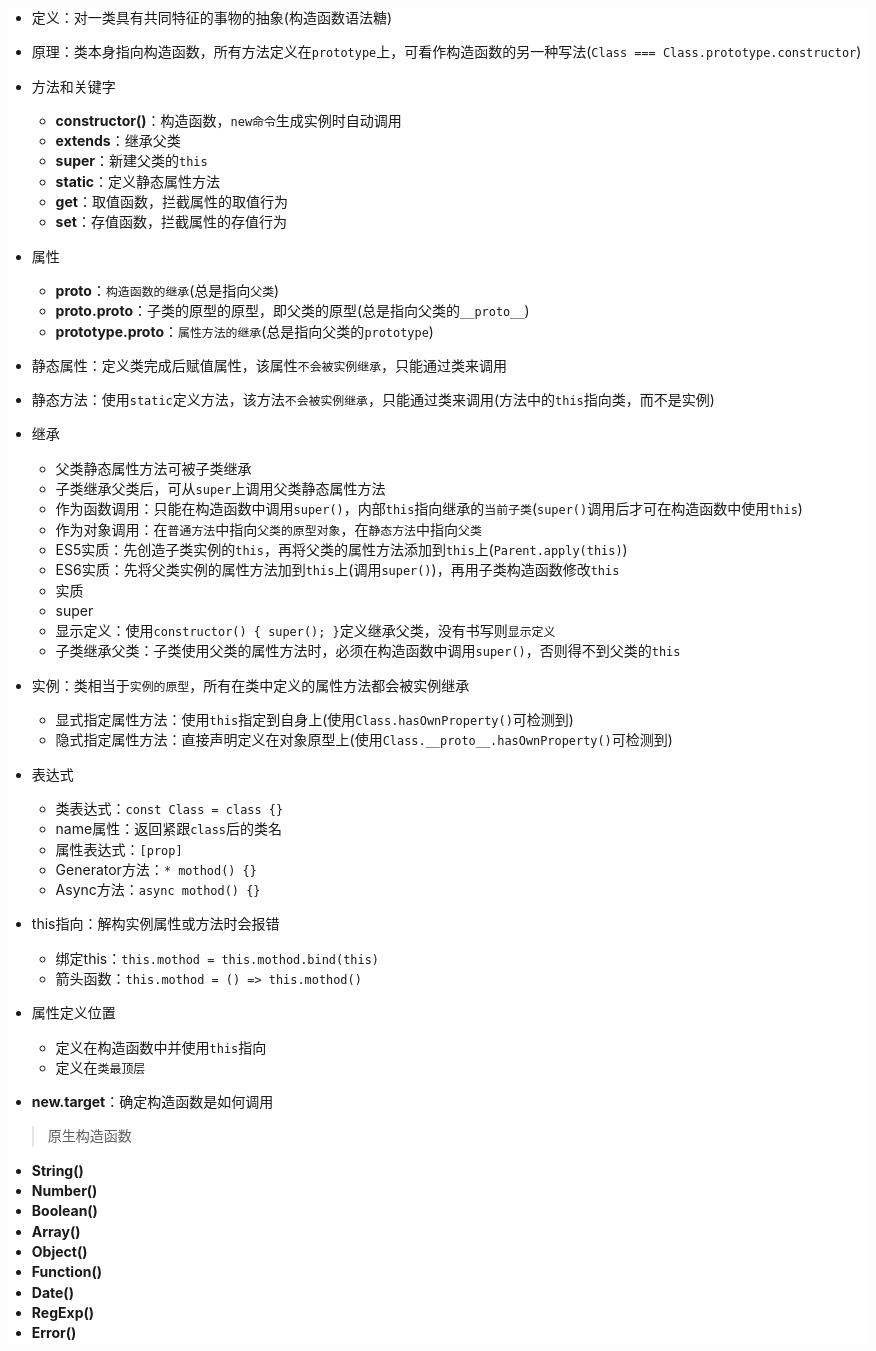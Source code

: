 - 定义：对一类具有共同特征的事物的抽象(构造函数语法糖)
- 原理：类本身指向构造函数，所有方法定义在`prototype`上，可看作构造函数的另一种写法(`Class === Class.prototype.constructor`)
- 方法和关键字
  - **constructor()**：构造函数，`new命令`生成实例时自动调用
  - **extends**：继承父类
  - **super**：新建父类的`this`
  - **static**：定义静态属性方法
  - **get**：取值函数，拦截属性的取值行为
  - **set**：存值函数，拦截属性的存值行为

- 属性
  - **__proto__**：`构造函数的继承`(总是指向`父类`)
  - **__proto__.__proto__**：子类的原型的原型，即父类的原型(总是指向父类的`__proto__`)
  - **prototype.__proto__**：`属性方法的继承`(总是指向父类的`prototype`)
- 静态属性：定义类完成后赋值属性，该属性`不会被实例继承`，只能通过类来调用
- 静态方法：使用`static`定义方法，该方法`不会被实例继承`，只能通过类来调用(方法中的`this`指向类，而不是实例)

- 继承
  - 父类静态属性方法可被子类继承
  - 子类继承父类后，可从`super`上调用父类静态属性方法
  - 作为函数调用：只能在构造函数中调用`super()`，内部`this`指向继承的`当前子类`(`super()`调用后才可在构造函数中使用`this`)
  - 作为对象调用：在`普通方法`中指向`父类的原型对象`，在`静态方法`中指向`父类`
  - ES5实质：先创造子类实例的`this`，再将父类的属性方法添加到`this`上(`Parent.apply(this)`)
  - ES6实质：先将父类实例的属性方法加到`this`上(调用`super()`)，再用子类构造函数修改`this`
  - 实质
  - super
  - 显示定义：使用`constructor() { super(); }`定义继承父类，没有书写则`显示定义`
  - 子类继承父类：子类使用父类的属性方法时，必须在构造函数中调用`super()`，否则得不到父类的`this`

- 实例：类相当于`实例的原型`，所有在类中定义的属性方法都会被实例继承

  - 显式指定属性方法：使用`this`指定到自身上(使用`Class.hasOwnProperty()`可检测到)
  - 隐式指定属性方法：直接声明定义在对象原型上(使用`Class.__proto__.hasOwnProperty()`可检测到)

- 表达式

  - 类表达式：`const Class = class {}`
  - name属性：返回紧跟`class`后的类名
  - 属性表达式：`[prop]`
  - Generator方法：`* mothod() {}`
  - Async方法：`async mothod() {}`

- this指向：解构实例属性或方法时会报错

  - 绑定this：`this.mothod = this.mothod.bind(this)`
  - 箭头函数：`this.mothod = () => this.mothod()`

- 属性定义位置

  - 定义在构造函数中并使用`this`指向
  - 定义在`类最顶层`

- **new.target**：确定构造函数是如何调用

> 原生构造函数

- **String()**
- **Number()**
- **Boolean()**
- **Array()**
- **Object()**
- **Function()**
- **Date()**
- **RegExp()**
- **Error()**
